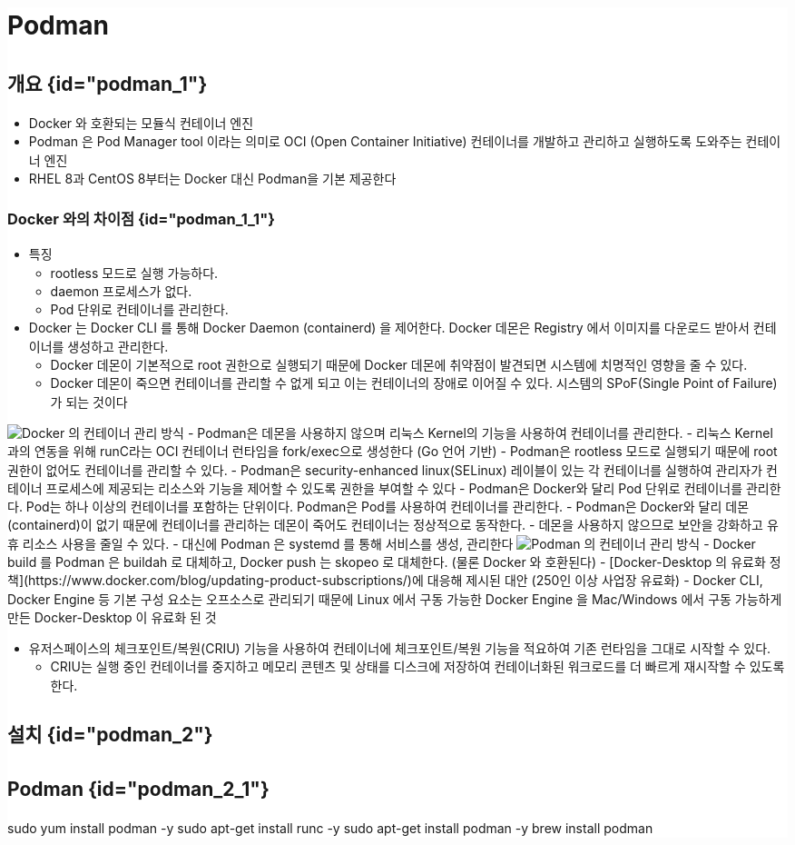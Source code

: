 # Podman

## 개요 {id="podman_1"}

- Docker 와 호환되는 모듈식 컨테이너 엔진
- Podman 은 Pod Manager tool 이라는 의미로 OCI (Open Container Initiative) 컨테이너를 개발하고 관리하고 실행하도록 도와주는 컨테이너 엔진
- RHEL 8과 CentOS 8부터는 Docker 대신 Podman을 기본 제공한다

### Docker 와의 차이점 {id="podman_1_1"}

- 특징
    - rootless 모드로 실행 가능하다.
    - daemon 프로세스가 없다.
    - Pod 단위로 컨테이너를 관리한다.
- Docker 는 Docker CLI 를 통해 Docker Daemon (containerd) 을 제어한다. Docker 데몬은 Registry 에서 이미지를 다운로드 받아서 컨테이너를 생성하고 관리한다.
    - Docker 데몬이 기본적으로 root 권한으로 실행되기 때문에 Docker 데몬에 취약점이 발견되면 시스템에 치명적인 영향을 줄 수 있다.
    - Docker 데몬이 죽으면 컨테이너를 관리할 수 없게 되고 이는 컨테이너의 장애로 이어질 수 있다. 시스템의 SPoF(Single Point of Failure)가 되는 것이다

<img src="docker-cli-ecosystem.png" alt="Docker 의 컨테이너 관리 방식"/>
- Podman은 데몬을 사용하지 않으며 리눅스 Kernel의 기능을 사용하여 컨테이너를 관리한다.
    - 리눅스 Kernel 과의 연동을 위해 runC라는 OCI 컨테이너 런타임을 fork/exec으로 생성한다 (Go 언어 기반)
    - Podman은 rootless 모드로 실행되기 때문에 root 권한이 없어도 컨테이너를 관리할 수 있다.
    - Podman은 security-enhanced linux(SELinux) 레이블이 있는 각 컨테이너를 실행하여 관리자가 컨테이너 프로세스에 제공되는 리소스와 기능을 제어할 수 있도록 권한을 부여할 수 있다
    - Podman은 Docker와 달리 Pod 단위로 컨테이너를 관리한다. Pod는 하나 이상의 컨테이너를 포함하는 단위이다. Podman은 Pod를 사용하여 컨테이너를 관리한다.
    - Podman은 Docker와 달리 데몬(containerd)이 없기 때문에 컨테이너를 관리하는 데몬이 죽어도 컨테이너는 정상적으로 동작한다.
    - 데몬을 사용하지 않으므로 보안을 강화하고 유휴 리소스 사용을 줄일 수 있다.
    - 대신에 Podman 은 systemd 를 통해 서비스를 생성, 관리한다
<img src="podman-ecosystem.png" alt="Podman 의 컨테이너 관리 방식"/>
- Docker build 를 Podman 은 buildah 로 대체하고, Docker push 는 skopeo 로 대체한다. (물론 Docker 와 호환된다)
- [Docker-Desktop 의 유료화 정책](https://www.docker.com/blog/updating-product-subscriptions/)에 대응해 제시된 대안 (250인 이상 사업장 유료화)
    - Docker CLI, Docker Engine 등 기본 구성 요소는 오프소스로 관리되기 때문에 Linux 에서 구동 가능한 Docker Engine 을 Mac/Windows 에서 구동 가능하게 만든
      Docker-Desktop 이 유료화 된 것

- 유저스페이스의 체크포인트/복원(CRIU) 기능을 사용하여 컨테이너에 체크포인트/복원 기능을 적요하여 기존 런타임을 그대로 시작할 수 있다.
    - CRIU는 실행 중인 컨테이너를 중지하고 메모리 콘텐츠 및 상태를 디스크에 저장하여 컨테이너화된 워크로드를 더 빠르게 재시작할 수 있도록 한다. 

## 설치 {id="podman_2"}

## Podman {id="podman_2_1"}
<tabs>
    <tab title="RHEL/CentOS/Oracle/Amazon">
        <code-block lang="bash">
            sudo yum install podman -y
        </code-block>
    </tab>
    <tab title="Ubuntu">
        <code-block lang="bash">
            sudo apt-get install runc -y
            sudo apt-get install podman -y
        </code-block>
    </tab>
    <tab title="MacOS">
        <code-block lang="bash">
            brew install podman